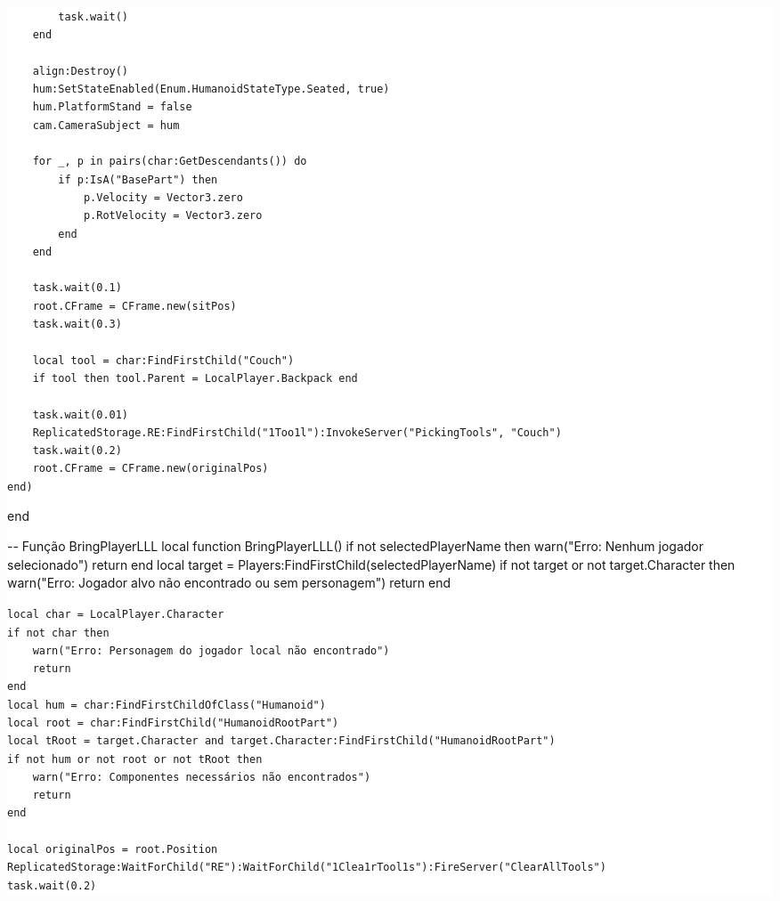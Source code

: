             task.wait()
        end

        align:Destroy()
        hum:SetStateEnabled(Enum.HumanoidStateType.Seated, true)
        hum.PlatformStand = false
        cam.CameraSubject = hum

        for _, p in pairs(char:GetDescendants()) do
            if p:IsA("BasePart") then
                p.Velocity = Vector3.zero
                p.RotVelocity = Vector3.zero
            end
        end

        task.wait(0.1)
        root.CFrame = CFrame.new(sitPos)
        task.wait(0.3)

        local tool = char:FindFirstChild("Couch")
        if tool then tool.Parent = LocalPlayer.Backpack end

        task.wait(0.01)
        ReplicatedStorage.RE:FindFirstChild("1Too1l"):InvokeServer("PickingTools", "Couch")
        task.wait(0.2)
        root.CFrame = CFrame.new(originalPos)
    end)
end

-- Função BringPlayerLLL
local function BringPlayerLLL()
    if not selectedPlayerName then
        warn("Erro: Nenhum jogador selecionado")
        return
    end
    local target = Players:FindFirstChild(selectedPlayerName)
    if not target or not target.Character then
        warn("Erro: Jogador alvo não encontrado ou sem personagem")
        return
    end

    local char = LocalPlayer.Character
    if not char then
        warn("Erro: Personagem do jogador local não encontrado")
        return
    end
    local hum = char:FindFirstChildOfClass("Humanoid")
    local root = char:FindFirstChild("HumanoidRootPart")
    local tRoot = target.Character and target.Character:FindFirstChild("HumanoidRootPart")
    if not hum or not root or not tRoot then
        warn("Erro: Componentes necessários não encontrados")
        return
    end

    local originalPos = root.Position 
    ReplicatedStorage:WaitForChild("RE"):WaitForChild("1Clea1rTool1s"):FireServer("ClearAllTools")
    task.wait(0.2)
